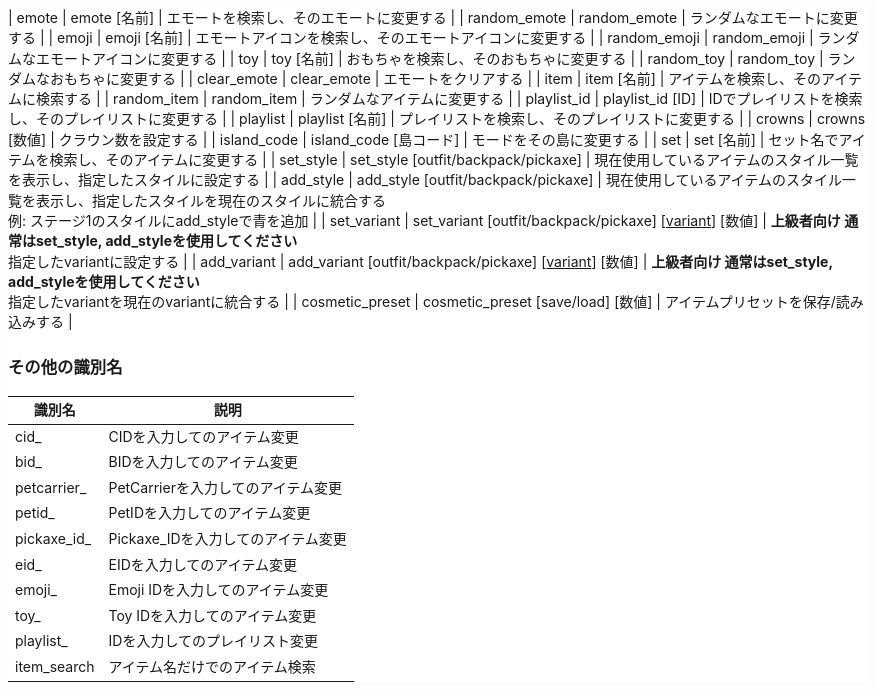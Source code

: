 |  emote  |  emote [名前]  |  エモートを検索し、そのエモートに変更する  |
|  random_emote |  random_emote  |  ランダムなエモートに変更する  |
|  emoji  |  emoji [名前]  |  エモートアイコンを検索し、そのエモートアイコンに変更する  |
|  random_emoji |  random_emoji  |  ランダムなエモートアイコンに変更する  |
|  toy  |  toy [名前]  |  おもちゃを検索し、そのおもちゃに変更する  |
|  random_toy |  random_toy  |  ランダムなおもちゃに変更する  |
|  clear_emote  |  clear_emote  |  エモートをクリアする  |
|  item  |  item [名前]  |  アイテムを検索し、そのアイテムに検索する  |
|  random_item |  random_item  |  ランダムなアイテムに変更する  |
|  playlist_id  |  playlist_id [ID]  |  IDでプレイリストを検索し、そのプレイリストに変更する  |
|  playlist  |  playlist [名前]  |  プレイリストを検索し、そのプレイリストに変更する  |
|  crowns  |  crowns [数値]  |  クラウン数を設定する  |
|  island_code  |  island_code [島コード]  |  モードをその島に変更する  |
|  set  |  set [名前]  |  セット名でアイテムを検索し、そのアイテムに変更する  |
|  set_style  |  set_style [outfit/backpack/pickaxe]  |  現在使用しているアイテムのスタイル一覧を表示し、指定したスタイルに設定する  |
|  add_style  |  add_style [outfit/backpack/pickaxe]  |  現在使用しているアイテムのスタイル一覧を表示し、指定したスタイルを現在のスタイルに統合する<br>例: ステージ1のスタイルにadd_styleで青を追加  |
|  set_variant  |  set_variant [outfit/backpack/pickaxe] [[variant](#variant)] [数値]  |  **上級者向け 通常はset_style, add_styleを使用してください**<br>指定したvariantに設定する  |
|  add_variant  |  add_variant [outfit/backpack/pickaxe] [[variant](#variant)] [数値]  |  **上級者向け 通常はset_style, add_styleを使用してください**<br>指定したvariantを現在のvariantに統合する  |
|  cosmetic_preset  |  cosmetic_preset [save/load] [数値]  |  アイテムプリセットを保存/読み込みする  |

### その他の識別名
|  識別名  |  説明  |
| ---- | ---- |
|  cid_  |  CIDを入力してのアイテム変更  |
|  bid_  |  BIDを入力してのアイテム変更  |
|  petcarrier_  |  PetCarrierを入力してのアイテム変更  |
|  petid_  |  PetIDを入力してのアイテム変更  |
|  pickaxe_id_  |  Pickaxe_IDを入力してのアイテム変更  |
|  eid_  |  EIDを入力してのアイテム変更  |
|  emoji_  |  Emoji IDを入力してのアイテム変更  |
|  toy_  |  Toy IDを入力してのアイテム変更  |
|  playlist_  |  IDを入力してのプレイリスト変更  |
|  item_search  |  アイテム名だけでのアイテム検索  |
